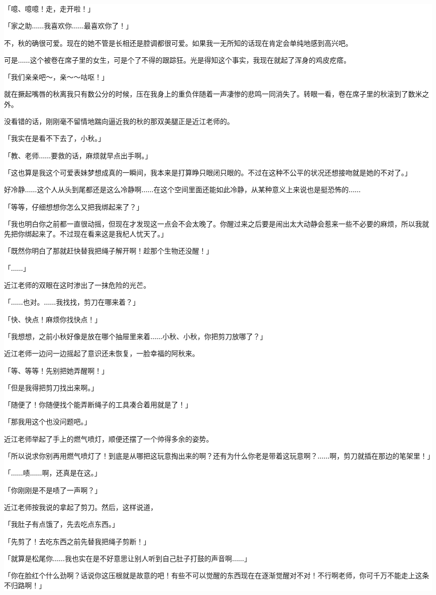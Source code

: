 「噫、噫噫！走，走开啦！」

「家之助……我喜欢你……最喜欢你了！」

不，秋的确很可爱。现在的她不管是长相还是腔调都很可爱。如果我一无所知的话现在肯定会单纯地感到高兴吧。

可是……这个被卷在席子里的女生，可是个了不得的跟踪狂。光是得知这个事实，我现在就起了浑身的鸡皮疙瘩。

「我们亲亲吧～，亲～～咕呕！」

就在撅起嘴唇的秋离我只有数公分的时候，压在我身上的重负伴随着一声凄惨的悲鸣一同消失了。转眼一看，卷在席子里的秋滚到了数米之外。

没看错的话，刚刚毫不留情地踹向逼近我的秋的那双美腿正是近江老师的。

「我实在是看不下去了，小秋。」

「教、老师……要救的话，麻烦就早点出手啊。」

「这也算是我这个可爱表妹梦想成真的一瞬间，我本来是打算睁只眼闭只眼的。不过在这种不公平的状况还想接吻就是她的不对了。」

好冷静……这个人从头到尾都还是这么冷静啊……在这个空间里面还能如此冷静，从某种意义上来说也是挺恐怖的……

「等等，仔细想想你怎么又把我绑起来了？」

「我也明白你之前都一直很动摇，但现在才发现这一点会不会太晚了。你醒过来之后要是闹出太大动静会惹来一些不必要的麻烦，所以我就先把你绑起来了。不过现在看来这是我杞人忧天了。」

「既然你明白了那就赶快替我把绳子解开啊！趁那个生物还没醒！」

「……」

近江老师的双眼在这时渗出了一抹危险的光芒。

「……也对。……我找找，剪刀在哪来着？」

「快、快点！麻烦你找快点！」

「我想想，之前小秋好像是放在哪个抽屉里来着……小秋、小秋，你把剪刀放哪了？」

近江老师一边问一边摇起了意识还未恢复，一脸幸福的阿秋来。

「等、等等！先别把她弄醒啊！」

「但是我得把剪刀找出来啊。」

「随便了！你随便找个能弄断绳子的工具凑合着用就是了！」

「那我用这个也没问题吧。」

近江老师举起了手上的燃气喷灯，顺便还摆了一个帅得多余的姿势。

「所以说求你别再用燃气喷灯了！到底是从哪把这玩意掏出来的啊？还有为什么你老是带着这玩意啊？……啊，剪刀就插在那边的笔架里！」

「……啧……啊，还真是在这。」

「你刚刚是不是啧了一声啊？」

近江老师按我说的拿起了剪刀。然后，这样说道，

「我肚子有点饿了，先去吃点东西。」

「先剪了！去吃东西之前先替我把绳子剪断！」

「就算是松尾你……我也实在是不好意思让别人听到自己肚子打鼓的声音啊……」

「你在脸红个什么劲啊？话说你这压根就是故意的吧！有些不可以觉醒的东西现在在逐渐觉醒对不对！不行啊老师，你可千万不能走上这条不归路啊！」
